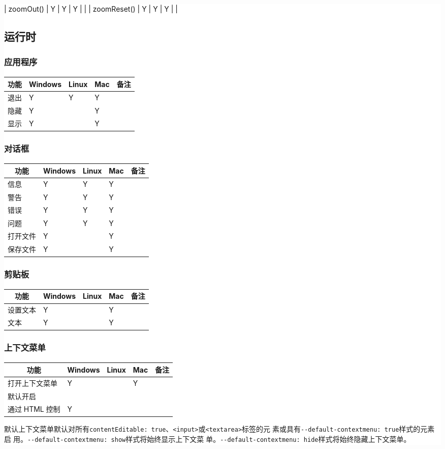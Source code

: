 | zoomOut()                                          | Y       | Y     | Y   |                      |
| zoomReset()                                        | Y       | Y     | Y   |                      |

## 运行时

### 应用程序

| 功能 | Windows | Linux | Mac | 备注 |
| ---- | ------- | ----- | --- | ---- |
| 退出 | Y       | Y     | Y   |      |
| 隐藏 | Y       |       | Y   |      |
| 显示 | Y       |       | Y   |      |

### 对话框

| 功能     | Windows | Linux | Mac | 备注 |
| -------- | ------- | ----- | --- | ---- |
| 信息     | Y       | Y     | Y   |      |
| 警告     | Y       | Y     | Y   |      |
| 错误     | Y       | Y     | Y   |      |
| 问题     | Y       | Y     | Y   |      |
| 打开文件 | Y       |       | Y   |      |
| 保存文件 | Y       |       | Y   |      |

### 剪贴板

| 功能     | Windows | Linux | Mac | 备注 |
| -------- | ------- | ----- | --- | ---- |
| 设置文本 | Y       |       | Y   |      |
| 文本     | Y       |       | Y   |      |

### 上下文菜单

| 功能           | Windows | Linux | Mac | 备注 |
| -------------- | ------- | ----- | --- | ---- |
| 打开上下文菜单 | Y       |       | Y   |      |
| 默认开启       |         |       |     |      |
| 通过 HTML 控制 | Y       |       |     |      |

默认上下文菜单默认对所有`contentEditable: true`、`<input>`或`<textarea>`标签的元
素或具有`--default-contextmenu: true`样式的元素启
用。`--default-contextmenu: show`样式将始终显示上下文菜
单。`--default-contextmenu: hide`样式将始终隐藏上下文菜单。
